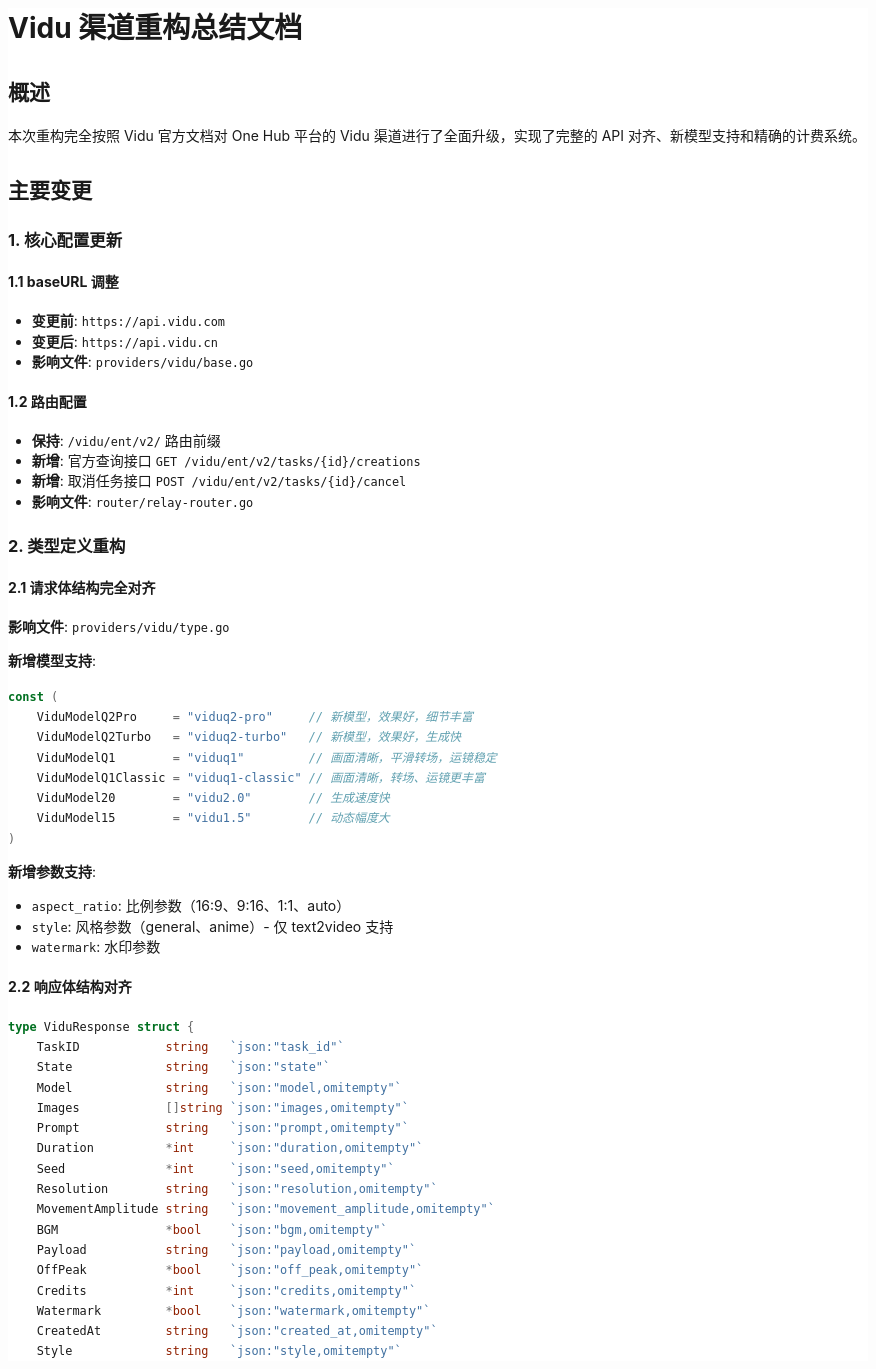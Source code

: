 # Vidu 渠道重构总结文档

## 概述

本次重构完全按照 Vidu 官方文档对 One Hub 平台的 Vidu 渠道进行了全面升级，实现了完整的 API 对齐、新模型支持和精确的计费系统。

## 主要变更

### 1. 核心配置更新

#### 1.1 baseURL 调整
- **变更前**: `https://api.vidu.com`
- **变更后**: `https://api.vidu.cn`
- **影响文件**: `providers/vidu/base.go`

#### 1.2 路由配置
- **保持**: `/vidu/ent/v2/` 路由前缀
- **新增**: 官方查询接口 `GET /vidu/ent/v2/tasks/{id}/creations`
- **新增**: 取消任务接口 `POST /vidu/ent/v2/tasks/{id}/cancel`
- **影响文件**: `router/relay-router.go`

### 2. 类型定义重构

#### 2.1 请求体结构完全对齐
**影响文件**: `providers/vidu/type.go`

**新增模型支持**:
```go
const (
    ViduModelQ2Pro     = "viduq2-pro"     // 新模型，效果好，细节丰富
    ViduModelQ2Turbo   = "viduq2-turbo"   // 新模型，效果好，生成快
    ViduModelQ1        = "viduq1"         // 画面清晰，平滑转场，运镜稳定
    ViduModelQ1Classic = "viduq1-classic" // 画面清晰，转场、运镜更丰富
    ViduModel20        = "vidu2.0"        // 生成速度快
    ViduModel15        = "vidu1.5"        // 动态幅度大
)
```

**新增参数支持**:
- `aspect_ratio`: 比例参数（16:9、9:16、1:1、auto）
- `style`: 风格参数（general、anime）- 仅 text2video 支持
- `watermark`: 水印参数

#### 2.2 响应体结构对齐
```go
type ViduResponse struct {
    TaskID            string   `json:"task_id"`
    State             string   `json:"state"`
    Model             string   `json:"model,omitempty"`
    Images            []string `json:"images,omitempty"`
    Prompt            string   `json:"prompt,omitempty"`
    Duration          *int     `json:"duration,omitempty"`
    Seed              *int     `json:"seed,omitempty"`
    Resolution        string   `json:"resolution,omitempty"`
    MovementAmplitude string   `json:"movement_amplitude,omitempty"`
    BGM               *bool    `json:"bgm,omitempty"`
    Payload           string   `json:"payload,omitempty"`
    OffPeak           *bool    `json:"off_peak,omitempty"`
    Credits           *int     `json:"credits,omitempty"`
    Watermark         *bool    `json:"watermark,omitempty"`
    CreatedAt         string   `json:"created_at,omitempty"`
    Style             string   `json:"style,omitempty"`
```